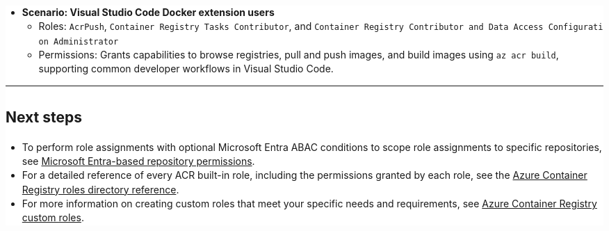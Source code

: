 - **Scenario: Visual Studio Code Docker extension users**
  - Roles: `AcrPush`, `Container Registry Tasks Contributor`, and `Container Registry Contributor and Data Access Configuration Administrator`
  - Permissions: Grants capabilities to browse registries, pull and push images, and build images using `az acr build`, supporting common developer workflows in Visual Studio Code.

---

## Next steps

* To perform role assignments with optional Microsoft Entra ABAC conditions to scope role assignments to specific repositories, see [Microsoft Entra-based repository permissions](container-registry-rbac-abac-repository-permissions.md).
* For a detailed reference of every ACR built-in role, including the permissions granted by each role, see the [Azure Container Registry roles directory reference](container-registry-rbac-built-in-roles-directory-reference.md).
* For more information on creating custom roles that meet your specific needs and requirements, see [Azure Container Registry custom roles](container-registry-rbac-custom-roles.md).

